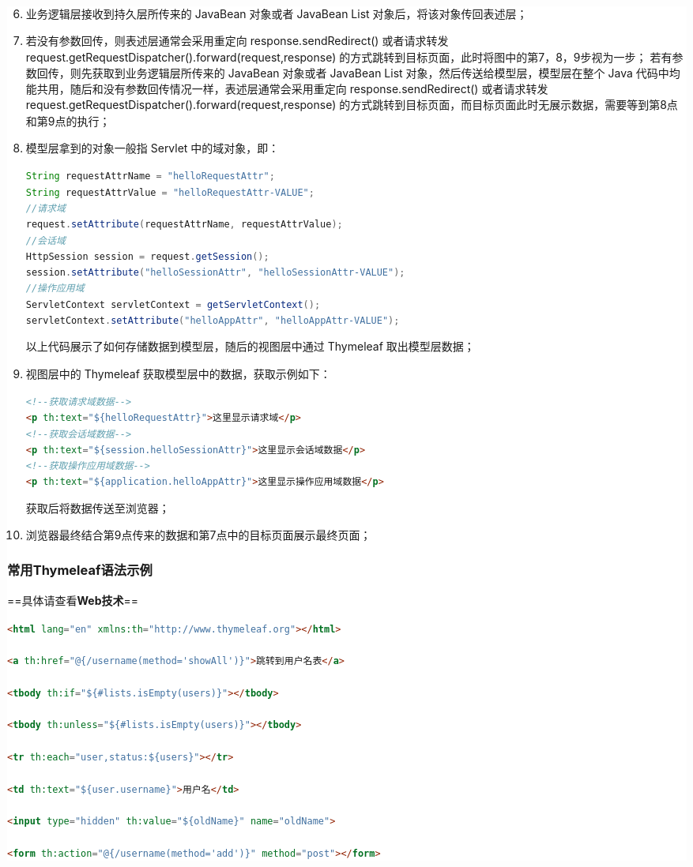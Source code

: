 6. 业务逻辑层接收到持久层所传来的 JavaBean 对象或者 JavaBean List 对象后，将该对象传回表述层；

7. 若没有参数回传，则表述层通常会采用重定向 response.sendRedirect() 或者请求转发 request.getRequestDispatcher().forward(request,response) 的方式跳转到目标页面，此时将图中的第7，8，9步视为一步；
   若有参数回传，则先获取到业务逻辑层所传来的 JavaBean 对象或者 JavaBean List 对象，然后传送给模型层，模型层在整个 Java 代码中均能共用，随后和没有参数回传情况一样，表述层通常会采用重定向 response.sendRedirect() 或者请求转发 request.getRequestDispatcher().forward(request,response) 的方式跳转到目标页面，而目标页面此时无展示数据，需要等到第8点和第9点的执行；

8. 模型层拿到的对象一般指 Servlet 中的域对象，即：

   ```java
   String requestAttrName = "helloRequestAttr";
   String requestAttrValue = "helloRequestAttr-VALUE";
   //请求域
   request.setAttribute(requestAttrName, requestAttrValue);
   //会话域
   HttpSession session = request.getSession();
   session.setAttribute("helloSessionAttr", "helloSessionAttr-VALUE");
   //操作应用域
   ServletContext servletContext = getServletContext();
   servletContext.setAttribute("helloAppAttr", "helloAppAttr-VALUE");
   ```

   以上代码展示了如何存储数据到模型层，随后的视图层中通过 Thymeleaf 取出模型层数据；

9. 视图层中的 Thymeleaf 获取模型层中的数据，获取示例如下：

   ```html
   <!--获取请求域数据-->
   <p th:text="${helloRequestAttr}">这里显示请求域</p>
   <!--获取会话域数据-->
   <p th:text="${session.helloSessionAttr}">这里显示会话域数据</p>
   <!--获取操作应用域数据-->
   <p th:text="${application.helloAppAttr}">这里显示操作应用域数据</p>
   ```

   获取后将数据传送至浏览器；

10. 浏览器最终结合第9点传来的数据和第7点中的目标页面展示最终页面；

### 常用Thymeleaf语法示例

==具体请查看**Web技术**==

```html
<html lang="en" xmlns:th="http://www.thymeleaf.org"></html>

<a th:href="@{/username(method='showAll')}">跳转到用户名表</a>

<tbody th:if="${#lists.isEmpty(users)}"></tbody>

<tbody th:unless="${#lists.isEmpty(users)}"></tbody>

<tr th:each="user,status:${users}"></tr>

<td th:text="${user.username}">用户名</td>

<input type="hidden" th:value="${oldName}" name="oldName">

<form th:action="@{/username(method='add')}" method="post"></form>
```

